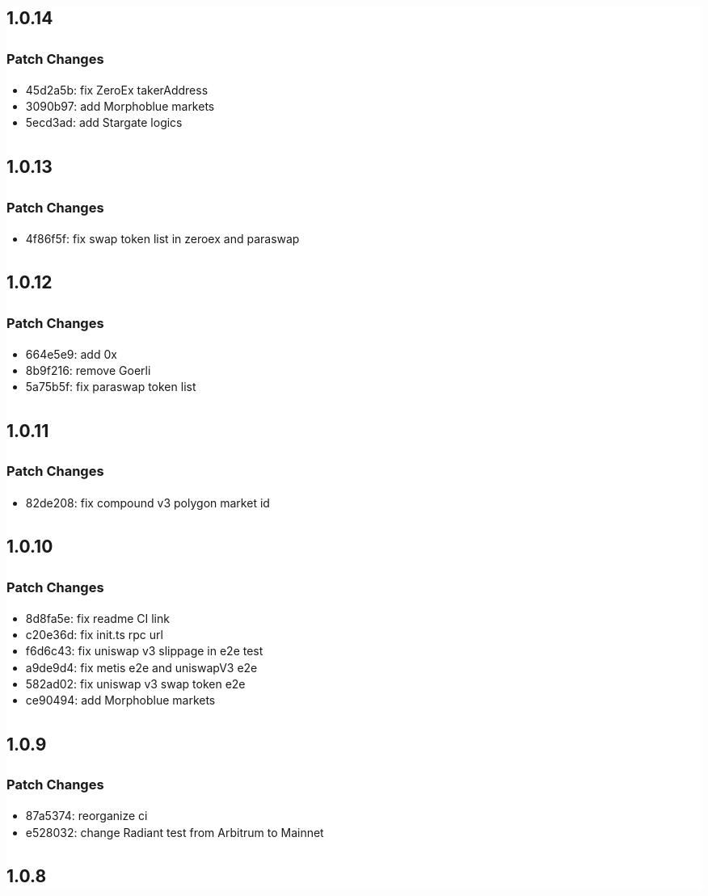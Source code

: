 ## 1.0.14

### Patch Changes

- 45d2a5b: fix ZeroEx takerAddress
- 3090b97: add Morphoblue markets
- 5ecd3ad: add Stargate logics

## 1.0.13

### Patch Changes

- 4f86f5f: fix swap token list in zeroex and paraswap

## 1.0.12

### Patch Changes

- 664e5e9: add 0x
- 8b9f216: remove Goerli
- 5a75b5f: fix paraswap token list

## 1.0.11

### Patch Changes

- 82de208: fix compound v3 polygon market id

## 1.0.10

### Patch Changes

- 8d8fa5e: fix readme CI link
- c20e36d: fix init.ts rpc url
- f6d6c43: fix uniswap v3 slippage in e2e test
- a9de9d4: fix metis e2e and uniswapV3 e2e
- 582ad02: fix uniswap v3 swap token e2e
- ce90494: add Morphoblue markets

## 1.0.9

### Patch Changes

- 87a5374: reorganize ci
- e528032: change Radiant test from Arbitrum to Mainnet

## 1.0.8
